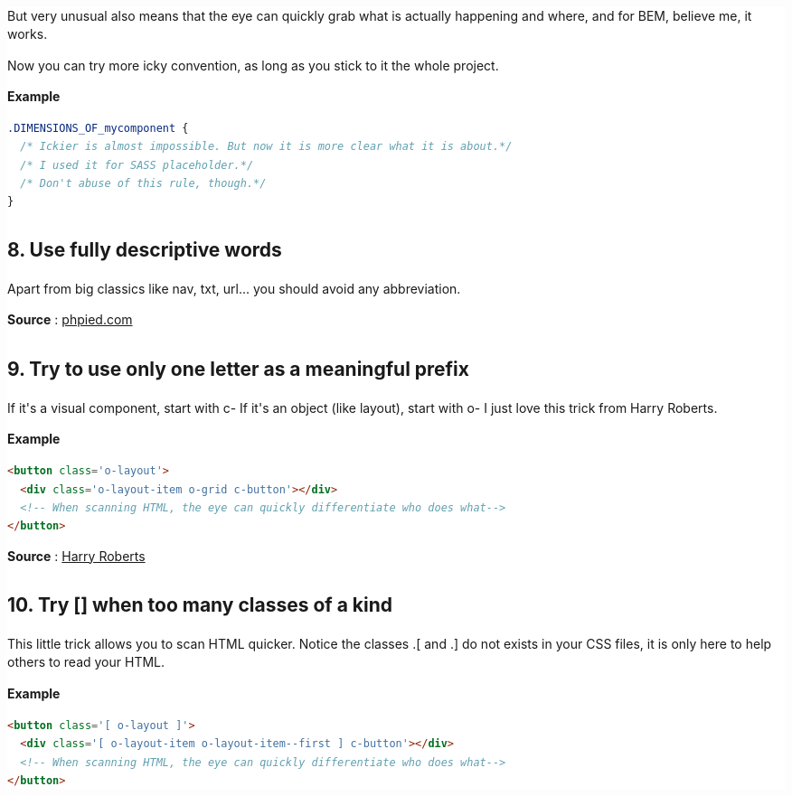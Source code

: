 But very unusual also means that the eye can quickly grab what is actually happening and where, and for BEM, believe me, it works.

Now you can try more icky convention, as long as you stick to it the whole project.

**Example**

```css
.DIMENSIONS_OF_mycomponent {
  /* Ickier is almost impossible. But now it is more clear what it is about.*/
  /* I used it for SASS placeholder.*/
  /* Don't abuse of this rule, though.*/
}
```

## 8. Use fully descriptive words

Apart from big classics like nav, txt, url... you should avoid any abbreviation.

**Source** : [phpied.com](http://www.phpied.com/css-coding-conventions/)


## 9. Try to use only one letter as a meaningful prefix

If it's a visual component, start with c-
If it's an object (like layout), start with o-
I just love this trick from Harry Roberts.


**Example**

```html
<button class='o-layout'>
  <div class='o-layout-item o-grid c-button'></div>
  <!-- When scanning HTML, the eye can quickly differentiate who does what-->
</button>
```


**Source** : [Harry Roberts](http://csswizardry.com/2015/08/bemit-taking-the-bem-naming-convention-a-step-further/)

## 10. Try [] when too many classes of a kind

This little trick allows you to scan HTML quicker.
Notice the classes .[ and .] do not exists in your CSS files, it is only here to help others to read your HTML.


**Example**

```html
<button class='[ o-layout ]'>
  <div class='[ o-layout-item o-layout-item--first ] c-button'></div>
  <!-- When scanning HTML, the eye can quickly differentiate who does what-->
</button>
```
